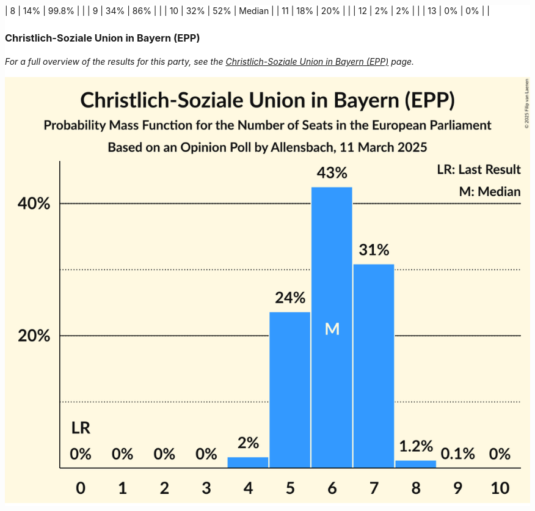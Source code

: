 | 8 | 14% | 99.8% |  |
| 9 | 34% | 86% |  |
| 10 | 32% | 52% | Median |
| 11 | 18% | 20% |  |
| 12 | 2% | 2% |  |
| 13 | 0% | 0% |  |

### Christlich-Soziale Union in Bayern (EPP)

*For a full overview of the results for this party, see the [Christlich-Soziale Union in Bayern (EPP)](party-christlich-sozialeunioninbayernepp.html) page.*

![Graph with seats probability mass function not yet produced](2025-03-11-Allensbach-seats-pmf-christlich-sozialeunioninbayernepp.png "Seats Probability Mass Function")
